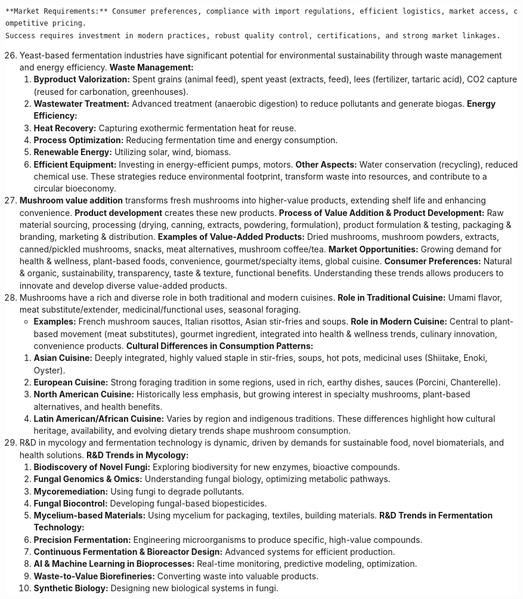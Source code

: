     **Market Requirements:** Consumer preferences, compliance with import regulations, efficient logistics, market access, competitive pricing.
    Success requires investment in modern practices, robust quality control, certifications, and strong market linkages.
26. Yeast-based fermentation industries have significant potential for environmental sustainability through waste management and energy efficiency.
    **Waste Management:**
    1.  **Byproduct Valorization:** Spent grains (animal feed), spent yeast (extracts, feed), lees (fertilizer, tartaric acid), CO2 capture (reused for carbonation, greenhouses).
    2.  **Wastewater Treatment:** Advanced treatment (anaerobic digestion) to reduce pollutants and generate biogas.
    **Energy Efficiency:**
    1.  **Heat Recovery:** Capturing exothermic fermentation heat for reuse.
    2.  **Process Optimization:** Reducing fermentation time and energy consumption.
    3.  **Renewable Energy:** Utilizing solar, wind, biomass.
    4.  **Efficient Equipment:** Investing in energy-efficient pumps, motors.
    **Other Aspects:** Water conservation (recycling), reduced chemical use.
    These strategies reduce environmental footprint, transform waste into resources, and contribute to a circular bioeconomy.
27. **Mushroom value addition** transforms fresh mushrooms into higher-value products, extending shelf life and enhancing convenience. **Product development** creates these new products.
    **Process of Value Addition & Product Development:** Raw material sourcing, processing (drying, canning, extracts, powdering, formulation), product formulation & testing, packaging & branding, marketing & distribution.
    **Examples of Value-Added Products:** Dried mushrooms, mushroom powders, extracts, canned/pickled mushrooms, snacks, meat alternatives, mushroom coffee/tea.
    **Market Opportunities:** Growing demand for health & wellness, plant-based foods, convenience, gourmet/specialty items, global cuisine.
    **Consumer Preferences:** Natural & organic, sustainability, transparency, taste & texture, functional benefits.
    Understanding these trends allows producers to innovate and develop diverse value-added products.
28. Mushrooms have a rich and diverse role in both traditional and modern cuisines.
    **Role in Traditional Cuisine:** Umami flavor, meat substitute/extender, medicinal/functional uses, seasonal foraging.
    *   **Examples:** French mushroom sauces, Italian risottos, Asian stir-fries and soups.
    **Role in Modern Cuisine:** Central to plant-based movement (meat substitutes), gourmet ingredient, integrated into health & wellness trends, culinary innovation, convenience products.
    **Cultural Differences in Consumption Patterns:**
    1.  **Asian Cuisine:** Deeply integrated, highly valued staple in stir-fries, soups, hot pots, medicinal uses (Shiitake, Enoki, Oyster).
    2.  **European Cuisine:** Strong foraging tradition in some regions, used in rich, earthy dishes, sauces (Porcini, Chanterelle).
    3.  **North American Cuisine:** Historically less emphasis, but growing interest in specialty mushrooms, plant-based alternatives, and health benefits.
    4.  **Latin American/African Cuisine:** Varies by region and indigenous traditions.
    These differences highlight how cultural heritage, availability, and evolving dietary trends shape mushroom consumption.
29. R&D in mycology and fermentation technology is dynamic, driven by demands for sustainable food, novel biomaterials, and health solutions.
    **R&D Trends in Mycology:**
    1.  **Biodiscovery of Novel Fungi:** Exploring biodiversity for new enzymes, bioactive compounds.
    2.  **Fungal Genomics & Omics:** Understanding fungal biology, optimizing metabolic pathways.
    3.  **Mycoremediation:** Using fungi to degrade pollutants.
    4.  **Fungal Biocontrol:** Developing fungal-based biopesticides.
    5.  **Mycelium-based Materials:** Using mycelium for packaging, textiles, building materials.
    **R&D Trends in Fermentation Technology:**
    1.  **Precision Fermentation:** Engineering microorganisms to produce specific, high-value compounds.
    2.  **Continuous Fermentation & Bioreactor Design:** Advanced systems for efficient production.
    3.  **AI & Machine Learning in Bioprocesses:** Real-time monitoring, predictive modeling, optimization.
    4.  **Waste-to-Value Biorefineries:** Converting waste into valuable products.
    5.  **Synthetic Biology:** Designing new biological systems in fungi.